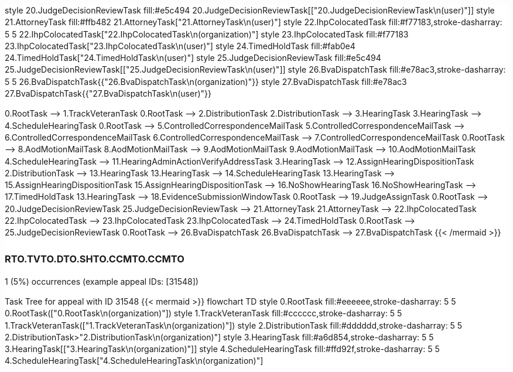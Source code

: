 style 20.JudgeDecisionReviewTask fill:#e5c494
  20.JudgeDecisionReviewTask[["20.JudgeDecisionReviewTask\n(user)"]]
style 21.AttorneyTask fill:#ffb482
  21.AttorneyTask["21.AttorneyTask\n(user)"]
style 22.IhpColocatedTask fill:#f77183,stroke-dasharray: 5 5
  22.IhpColocatedTask["22.IhpColocatedTask\n(organization)"]
style 23.IhpColocatedTask fill:#f77183
  23.IhpColocatedTask["23.IhpColocatedTask\n(user)"]
style 24.TimedHoldTask fill:#fab0e4
  24.TimedHoldTask["24.TimedHoldTask\n(user)"]
style 25.JudgeDecisionReviewTask fill:#e5c494
  25.JudgeDecisionReviewTask[["25.JudgeDecisionReviewTask\n(user)"]]
style 26.BvaDispatchTask fill:#e78ac3,stroke-dasharray: 5 5
  26.BvaDispatchTask{{"26.BvaDispatchTask\n(organization)"}}
style 27.BvaDispatchTask fill:#e78ac3
  27.BvaDispatchTask{{"27.BvaDispatchTask\n(user)"}}

0.RootTask --> 1.TrackVeteranTask
0.RootTask --> 2.DistributionTask
2.DistributionTask --> 3.HearingTask
3.HearingTask --> 4.ScheduleHearingTask
0.RootTask --> 5.ControlledCorrespondenceMailTask
5.ControlledCorrespondenceMailTask --> 6.ControlledCorrespondenceMailTask
6.ControlledCorrespondenceMailTask --> 7.ControlledCorrespondenceMailTask
0.RootTask --> 8.AodMotionMailTask
8.AodMotionMailTask --> 9.AodMotionMailTask
9.AodMotionMailTask --> 10.AodMotionMailTask
4.ScheduleHearingTask --> 11.HearingAdminActionVerifyAddressTask
3.HearingTask --> 12.AssignHearingDispositionTask
2.DistributionTask --> 13.HearingTask
13.HearingTask --> 14.ScheduleHearingTask
13.HearingTask --> 15.AssignHearingDispositionTask
15.AssignHearingDispositionTask --> 16.NoShowHearingTask
16.NoShowHearingTask --> 17.TimedHoldTask
13.HearingTask --> 18.EvidenceSubmissionWindowTask
0.RootTask --> 19.JudgeAssignTask
0.RootTask --> 20.JudgeDecisionReviewTask
25.JudgeDecisionReviewTask --> 21.AttorneyTask
21.AttorneyTask --> 22.IhpColocatedTask
22.IhpColocatedTask --> 23.IhpColocatedTask
23.IhpColocatedTask --> 24.TimedHoldTask
0.RootTask --> 25.JudgeDecisionReviewTask
0.RootTask --> 26.BvaDispatchTask
26.BvaDispatchTask --> 27.BvaDispatchTask
{{< /mermaid >}}


### RTO.TVTO.DTO.SHTO.CCMTO.CCMTO

1 (5%) occurrences (example appeal IDs: [31548])

Task Tree for appeal with ID 31548
{{< mermaid >}}
flowchart TD
style 0.RootTask fill:#eeeeee,stroke-dasharray: 5 5
  0.RootTask(["0.RootTask\n(organization)"])
style 1.TrackVeteranTask fill:#cccccc,stroke-dasharray: 5 5
  1.TrackVeteranTask(["1.TrackVeteranTask\n(organization)"])
style 2.DistributionTask fill:#dddddd,stroke-dasharray: 5 5
  2.DistributionTask>"2.DistributionTask\n(organization)"]
style 3.HearingTask fill:#a6d854,stroke-dasharray: 5 5
  3.HearingTask[["3.HearingTask\n(organization)"]]
style 4.ScheduleHearingTask fill:#ffd92f,stroke-dasharray: 5 5
  4.ScheduleHearingTask["4.ScheduleHearingTask\n(organization)"]